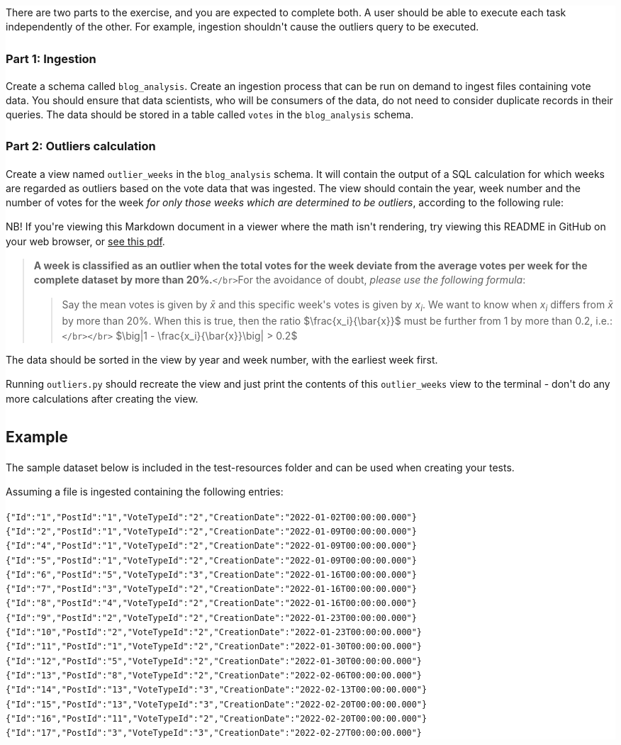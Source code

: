 There are two parts to the exercise, and you are expected to complete both.
A user should be able to execute each task independently of the other.
For example, ingestion shouldn't cause the outliers query to be executed.

### Part 1: Ingestion

Create a schema called `blog_analysis`.
Create an ingestion process that can be run on demand to ingest files containing vote data.
You should ensure that data scientists, who will be consumers of the data, do not need to consider
duplicate records in their queries. The data should be stored in a table called `votes` in the `blog_analysis` schema.

### Part 2: Outliers calculation

Create a view named `outlier_weeks`  in the `blog_analysis` schema. It will contain the output of a SQL calculation for which weeks are regarded as outliers based on the vote data that was ingested.
The view should contain the year, week number and the number of votes for the week _for only those weeks which are determined to be outliers_, according to the following rule:

NB! If you're viewing this Markdown document in a viewer
where the math isn't rendering, try viewing this README in GitHub on your web browser, or [see this pdf](docs/calculating_outliers.pdf).

> **A week is classified as an outlier when the total votes for the week deviate from the average votes per week for the complete dataset by more than 20%.**`</br>`For the avoidance of doubt, _please use the following formula_:
>
>> Say the mean votes is given by $\bar{x}$ and this specific week's votes is given by $x_i$.
>> We want to know when $x_i$ differs from $\bar{x}$ by more than $20$%.
>> When this is true, then the ratio $\frac{x_i}{\bar{x}}$ must be further from $1$ by more than $0.2$, i.e.: `</br></br>`
>> $\big|1 - \frac{x_i}{\bar{x}}\big| > 0.2$
>>

The data should be sorted in the view by year and week number, with the earliest week first.

Running `outliers.py` should recreate the view and
just print the contents of this `outlier_weeks` view to the terminal - don't do any more calculations after creating the view.

## Example

The sample dataset below is included in the test-resources folder and can be used when creating your tests.

Assuming a file is ingested containing the following entries:

```
{"Id":"1","PostId":"1","VoteTypeId":"2","CreationDate":"2022-01-02T00:00:00.000"}
{"Id":"2","PostId":"1","VoteTypeId":"2","CreationDate":"2022-01-09T00:00:00.000"}
{"Id":"4","PostId":"1","VoteTypeId":"2","CreationDate":"2022-01-09T00:00:00.000"}
{"Id":"5","PostId":"1","VoteTypeId":"2","CreationDate":"2022-01-09T00:00:00.000"}
{"Id":"6","PostId":"5","VoteTypeId":"3","CreationDate":"2022-01-16T00:00:00.000"}
{"Id":"7","PostId":"3","VoteTypeId":"2","CreationDate":"2022-01-16T00:00:00.000"}
{"Id":"8","PostId":"4","VoteTypeId":"2","CreationDate":"2022-01-16T00:00:00.000"}
{"Id":"9","PostId":"2","VoteTypeId":"2","CreationDate":"2022-01-23T00:00:00.000"}
{"Id":"10","PostId":"2","VoteTypeId":"2","CreationDate":"2022-01-23T00:00:00.000"}
{"Id":"11","PostId":"1","VoteTypeId":"2","CreationDate":"2022-01-30T00:00:00.000"}
{"Id":"12","PostId":"5","VoteTypeId":"2","CreationDate":"2022-01-30T00:00:00.000"}
{"Id":"13","PostId":"8","VoteTypeId":"2","CreationDate":"2022-02-06T00:00:00.000"}
{"Id":"14","PostId":"13","VoteTypeId":"3","CreationDate":"2022-02-13T00:00:00.000"}
{"Id":"15","PostId":"13","VoteTypeId":"3","CreationDate":"2022-02-20T00:00:00.000"}
{"Id":"16","PostId":"11","VoteTypeId":"2","CreationDate":"2022-02-20T00:00:00.000"}
{"Id":"17","PostId":"3","VoteTypeId":"3","CreationDate":"2022-02-27T00:00:00.000"}
```
